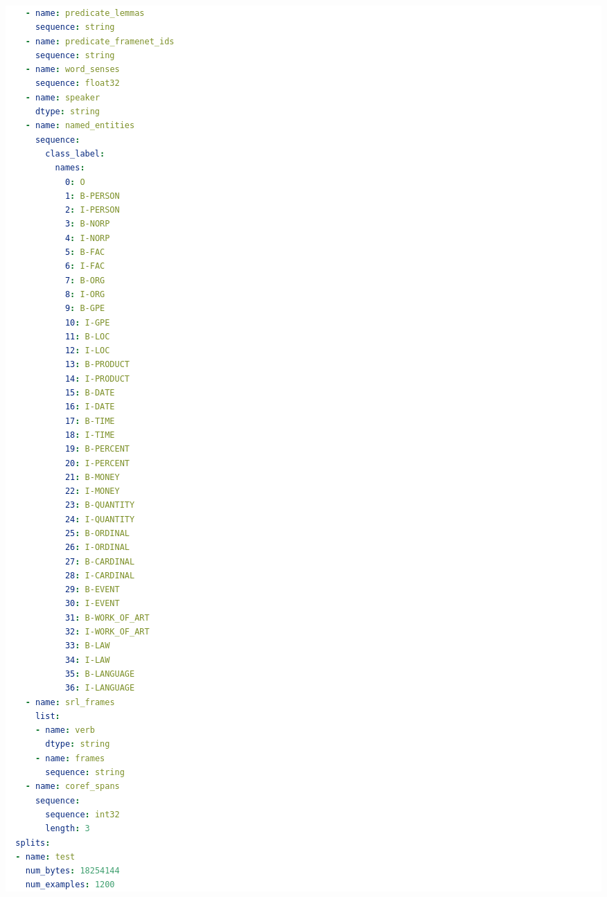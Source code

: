 ```yaml
    - name: predicate_lemmas
      sequence: string
    - name: predicate_framenet_ids
      sequence: string
    - name: word_senses
      sequence: float32
    - name: speaker
      dtype: string
    - name: named_entities
      sequence:
        class_label:
          names:
            0: O
            1: B-PERSON
            2: I-PERSON
            3: B-NORP
            4: I-NORP
            5: B-FAC
            6: I-FAC
            7: B-ORG
            8: I-ORG
            9: B-GPE
            10: I-GPE
            11: B-LOC
            12: I-LOC
            13: B-PRODUCT
            14: I-PRODUCT
            15: B-DATE
            16: I-DATE
            17: B-TIME
            18: I-TIME
            19: B-PERCENT
            20: I-PERCENT
            21: B-MONEY
            22: I-MONEY
            23: B-QUANTITY
            24: I-QUANTITY
            25: B-ORDINAL
            26: I-ORDINAL
            27: B-CARDINAL
            28: I-CARDINAL
            29: B-EVENT
            30: I-EVENT
            31: B-WORK_OF_ART
            32: I-WORK_OF_ART
            33: B-LAW
            34: I-LAW
            35: B-LANGUAGE
            36: I-LANGUAGE
    - name: srl_frames
      list:
      - name: verb
        dtype: string
      - name: frames
        sequence: string
    - name: coref_spans
      sequence:
        sequence: int32
        length: 3
  splits:
  - name: test
    num_bytes: 18254144
    num_examples: 1200
```
